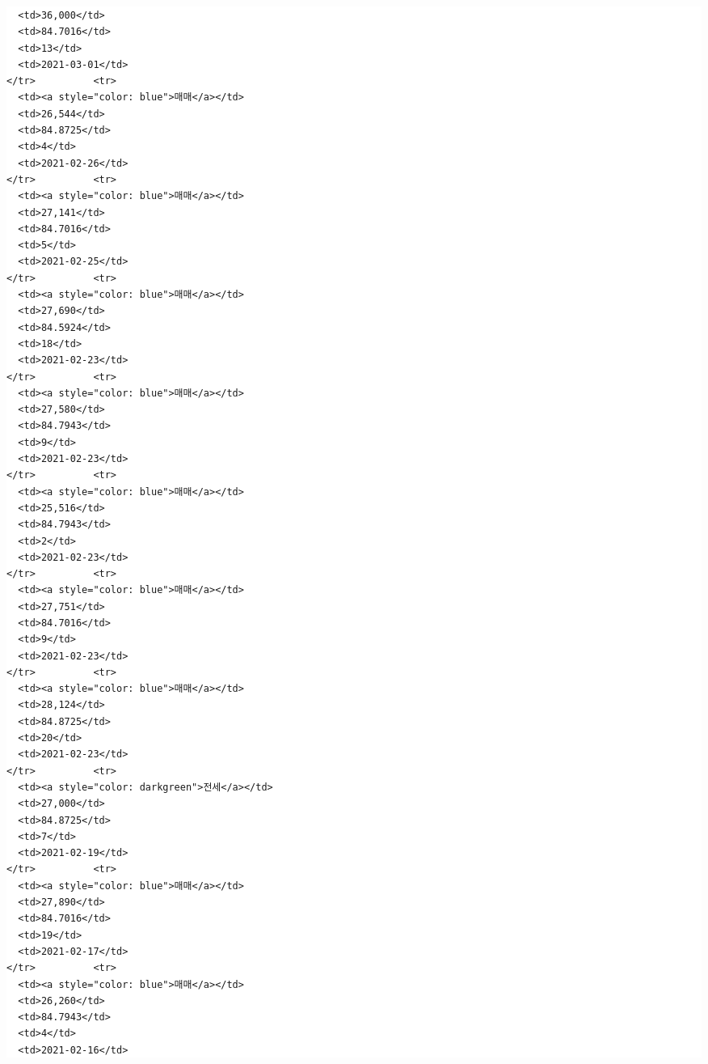       <td>36,000</td>
      <td>84.7016</td>
      <td>13</td>
      <td>2021-03-01</td>
    </tr>          <tr>
      <td><a style="color: blue">매매</a></td>
      <td>26,544</td>
      <td>84.8725</td>
      <td>4</td>
      <td>2021-02-26</td>
    </tr>          <tr>
      <td><a style="color: blue">매매</a></td>
      <td>27,141</td>
      <td>84.7016</td>
      <td>5</td>
      <td>2021-02-25</td>
    </tr>          <tr>
      <td><a style="color: blue">매매</a></td>
      <td>27,690</td>
      <td>84.5924</td>
      <td>18</td>
      <td>2021-02-23</td>
    </tr>          <tr>
      <td><a style="color: blue">매매</a></td>
      <td>27,580</td>
      <td>84.7943</td>
      <td>9</td>
      <td>2021-02-23</td>
    </tr>          <tr>
      <td><a style="color: blue">매매</a></td>
      <td>25,516</td>
      <td>84.7943</td>
      <td>2</td>
      <td>2021-02-23</td>
    </tr>          <tr>
      <td><a style="color: blue">매매</a></td>
      <td>27,751</td>
      <td>84.7016</td>
      <td>9</td>
      <td>2021-02-23</td>
    </tr>          <tr>
      <td><a style="color: blue">매매</a></td>
      <td>28,124</td>
      <td>84.8725</td>
      <td>20</td>
      <td>2021-02-23</td>
    </tr>          <tr>
      <td><a style="color: darkgreen">전세</a></td>
      <td>27,000</td>
      <td>84.8725</td>
      <td>7</td>
      <td>2021-02-19</td>
    </tr>          <tr>
      <td><a style="color: blue">매매</a></td>
      <td>27,890</td>
      <td>84.7016</td>
      <td>19</td>
      <td>2021-02-17</td>
    </tr>          <tr>
      <td><a style="color: blue">매매</a></td>
      <td>26,260</td>
      <td>84.7943</td>
      <td>4</td>
      <td>2021-02-16</td>